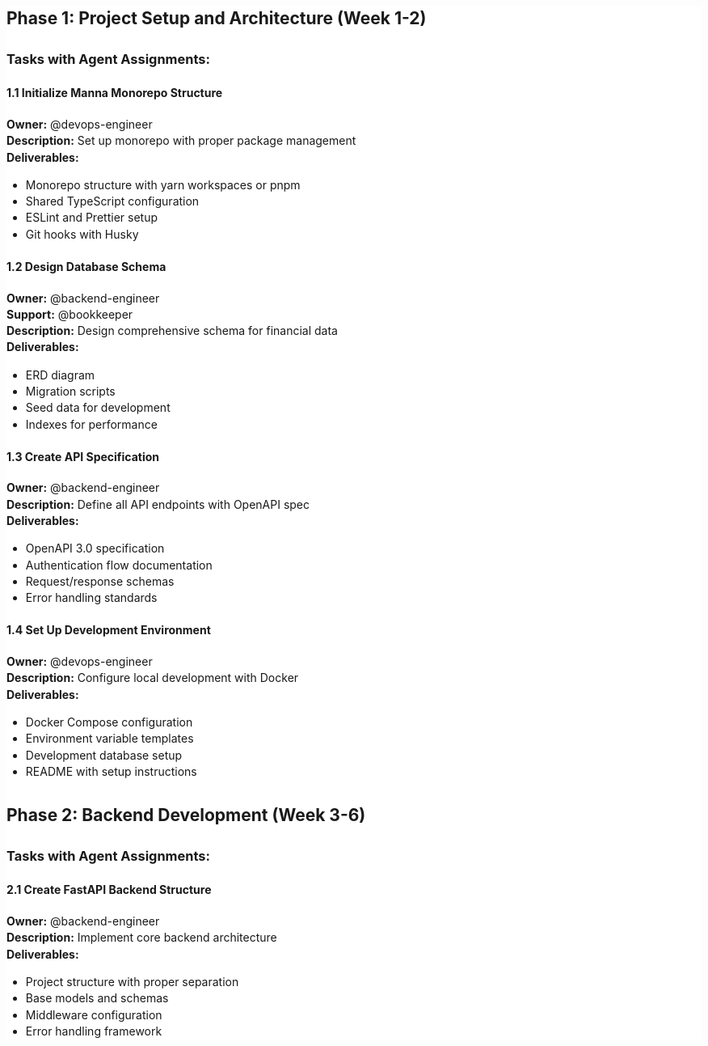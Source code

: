 ## Phase 1: Project Setup and Architecture (Week 1-2)

### Tasks with Agent Assignments:

#### 1.1 Initialize Manna Monorepo Structure
**Owner:** @devops-engineer  
**Description:** Set up monorepo with proper package management  
**Deliverables:**
- Monorepo structure with yarn workspaces or pnpm
- Shared TypeScript configuration
- ESLint and Prettier setup
- Git hooks with Husky

#### 1.2 Design Database Schema
**Owner:** @backend-engineer  
**Support:** @bookkeeper  
**Description:** Design comprehensive schema for financial data  
**Deliverables:**
- ERD diagram
- Migration scripts
- Seed data for development
- Indexes for performance

#### 1.3 Create API Specification
**Owner:** @backend-engineer  
**Description:** Define all API endpoints with OpenAPI spec  
**Deliverables:**
- OpenAPI 3.0 specification
- Authentication flow documentation
- Request/response schemas
- Error handling standards

#### 1.4 Set Up Development Environment
**Owner:** @devops-engineer  
**Description:** Configure local development with Docker  
**Deliverables:**
- Docker Compose configuration
- Environment variable templates
- Development database setup
- README with setup instructions

## Phase 2: Backend Development (Week 3-6)

### Tasks with Agent Assignments:

#### 2.1 Create FastAPI Backend Structure
**Owner:** @backend-engineer  
**Description:** Implement core backend architecture  
**Deliverables:**
- Project structure with proper separation
- Base models and schemas
- Middleware configuration
- Error handling framework
